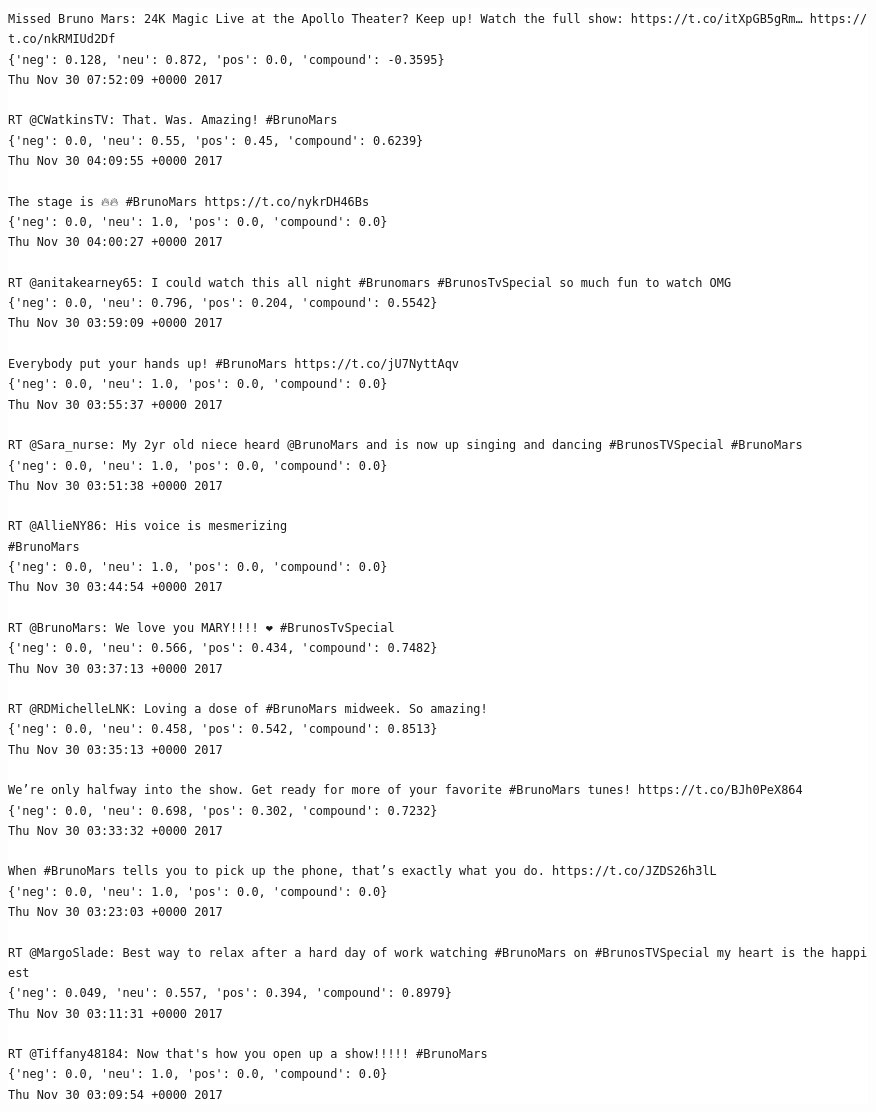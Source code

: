     Missed Bruno Mars: 24K Magic Live at the Apollo Theater? Keep up! Watch the full show: https://t.co/itXpGB5gRm… https://t.co/nkRMIUd2Df
    {'neg': 0.128, 'neu': 0.872, 'pos': 0.0, 'compound': -0.3595}
    Thu Nov 30 07:52:09 +0000 2017
     
    RT @CWatkinsTV: That. Was. Amazing! #BrunoMars
    {'neg': 0.0, 'neu': 0.55, 'pos': 0.45, 'compound': 0.6239}
    Thu Nov 30 04:09:55 +0000 2017
     
    The stage is 🔥🔥 #BrunoMars https://t.co/nykrDH46Bs
    {'neg': 0.0, 'neu': 1.0, 'pos': 0.0, 'compound': 0.0}
    Thu Nov 30 04:00:27 +0000 2017
     
    RT @anitakearney65: I could watch this all night #Brunomars #BrunosTvSpecial so much fun to watch OMG
    {'neg': 0.0, 'neu': 0.796, 'pos': 0.204, 'compound': 0.5542}
    Thu Nov 30 03:59:09 +0000 2017
     
    Everybody put your hands up! #BrunoMars https://t.co/jU7NyttAqv
    {'neg': 0.0, 'neu': 1.0, 'pos': 0.0, 'compound': 0.0}
    Thu Nov 30 03:55:37 +0000 2017
     
    RT @Sara_nurse: My 2yr old niece heard @BrunoMars and is now up singing and dancing #BrunosTVSpecial #BrunoMars
    {'neg': 0.0, 'neu': 1.0, 'pos': 0.0, 'compound': 0.0}
    Thu Nov 30 03:51:38 +0000 2017
     
    RT @AllieNY86: His voice is mesmerizing 
    #BrunoMars
    {'neg': 0.0, 'neu': 1.0, 'pos': 0.0, 'compound': 0.0}
    Thu Nov 30 03:44:54 +0000 2017
     
    RT @BrunoMars: We love you MARY!!!! ❤️ #BrunosTvSpecial
    {'neg': 0.0, 'neu': 0.566, 'pos': 0.434, 'compound': 0.7482}
    Thu Nov 30 03:37:13 +0000 2017
     
    RT @RDMichelleLNK: Loving a dose of #BrunoMars midweek. So amazing!
    {'neg': 0.0, 'neu': 0.458, 'pos': 0.542, 'compound': 0.8513}
    Thu Nov 30 03:35:13 +0000 2017
     
    We’re only halfway into the show. Get ready for more of your favorite #BrunoMars tunes! https://t.co/BJh0PeX864
    {'neg': 0.0, 'neu': 0.698, 'pos': 0.302, 'compound': 0.7232}
    Thu Nov 30 03:33:32 +0000 2017
     
    When #BrunoMars tells you to pick up the phone, that’s exactly what you do. https://t.co/JZDS26h3lL
    {'neg': 0.0, 'neu': 1.0, 'pos': 0.0, 'compound': 0.0}
    Thu Nov 30 03:23:03 +0000 2017
     
    RT @MargoSlade: Best way to relax after a hard day of work watching #BrunoMars on #BrunosTVSpecial my heart is the happiest
    {'neg': 0.049, 'neu': 0.557, 'pos': 0.394, 'compound': 0.8979}
    Thu Nov 30 03:11:31 +0000 2017
     
    RT @Tiffany48184: Now that's how you open up a show!!!!! #BrunoMars
    {'neg': 0.0, 'neu': 1.0, 'pos': 0.0, 'compound': 0.0}
    Thu Nov 30 03:09:54 +0000 2017
     